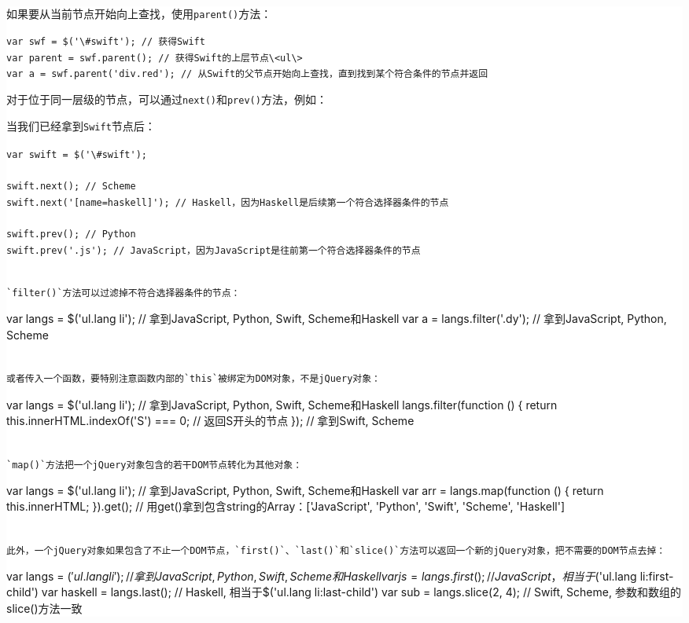 如果要从当前节点开始向上查找，使用`parent()`方法：

```
var swf = $('\#swift'); // 获得Swift
var parent = swf.parent(); // 获得Swift的上层节点\<ul\>
var a = swf.parent('div.red'); // 从Swift的父节点开始向上查找，直到找到某个符合条件的节点并返回

```

对于位于同一层级的节点，可以通过`next()`和`prev()`方法，例如：

当我们已经拿到`Swift`节点后：

```
var swift = $('\#swift');

swift.next(); // Scheme
swift.next('[name=haskell]'); // Haskell，因为Haskell是后续第一个符合选择器条件的节点

swift.prev(); // Python
swift.prev('.js'); // JavaScript，因为JavaScript是往前第一个符合选择器条件的节点

```

```

`filter()`方法可以过滤掉不符合选择器条件的节点：

```
var langs = $('ul.lang li'); // 拿到JavaScript, Python, Swift, Scheme和Haskell
var a = langs.filter('.dy'); // 拿到JavaScript, Python, Scheme

```

或者传入一个函数，要特别注意函数内部的`this`被绑定为DOM对象，不是jQuery对象：

```
var langs = $('ul.lang li'); // 拿到JavaScript, Python, Swift, Scheme和Haskell
langs.filter(function () {
    return this.innerHTML.indexOf('S') === 0; // 返回S开头的节点
}); // 拿到Swift, Scheme

```

`map()`方法把一个jQuery对象包含的若干DOM节点转化为其他对象：

```
var langs = $('ul.lang li'); // 拿到JavaScript, Python, Swift, Scheme和Haskell
var arr = langs.map(function () {
    return this.innerHTML;
}).get(); // 用get()拿到包含string的Array：['JavaScript', 'Python', 'Swift', 'Scheme', 'Haskell']

```

此外，一个jQuery对象如果包含了不止一个DOM节点，`first()`、`last()`和`slice()`方法可以返回一个新的jQuery对象，把不需要的DOM节点去掉：

```
var langs = $('ul.lang li'); // 拿到JavaScript, Python, Swift, Scheme和Haskell
var js = langs.first(); // JavaScript，相当于$('ul.lang li:first-child')
var haskell = langs.last(); // Haskell, 相当于$('ul.lang li:last-child')
var sub = langs.slice(2, 4); // Swift, Scheme, 参数和数组的slice()方法一致
